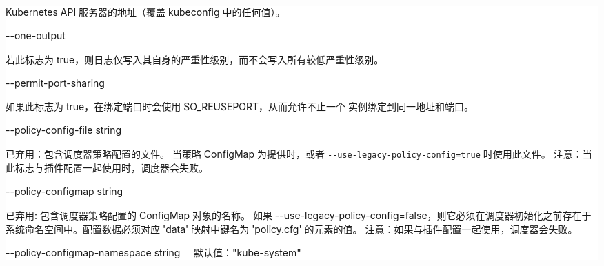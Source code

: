 Kubernetes API 服务器的地址（覆盖 kubeconfig 中的任何值）。
</td>
</tr>

<tr>
<td colspan="2">--one-output</td>
</tr>
<tr>
<td></td><td style="line-height: 130%; word-wrap: break-word;">

若此标志为 true，则日志仅写入其自身的严重性级别，而不会写入所有较低严重性级别。
</td>
</tr>

<tr>
<td colspan="2">--permit-port-sharing</td>
</tr>
<tr>
<td></td><td style="line-height: 130%; word-wrap: break-word;">

如果此标志为 true，在绑定端口时会使用 SO_REUSEPORT，从而允许不止一个
实例绑定到同一地址和端口。 
</td>
</tr>

<tr>
<td colspan="2">--policy-config-file string</td>
</tr>
<tr>
<td></td><td style="line-height: 130%; word-wrap: break-word;">

已弃用：包含调度器策略配置的文件。
当策略 ConfigMap 为提供时，或者 <code>--use-legacy-policy-config=true</code> 时使用此文件。
注意：当此标志与插件配置一起使用时，调度器会失败。
</td>
</tr>

<tr>
<td colspan="2">--policy-configmap string</td>
</tr>
<tr>
<td></td><td style="line-height: 130%; word-wrap: break-word;">

已弃用: 包含调度器策略配置的 ConfigMap 对象的名称。
如果 --use-legacy-policy-config=false，则它必须在调度器初始化之前存在于
系统命名空间中。配置数据必须对应 'data' 映射中键名为 'policy.cfg' 的元素的值。
注意：如果与插件配置一起使用，调度器会失败。
</td>
</tr>

<tr>
<td colspan="2">--policy-configmap-namespace string&nbsp;&nbsp;&nbsp;&nbsp;&nbsp;默认值："kube-system"</td>
</tr>
<tr>
<td></td><td style="line-height: 130%; word-wrap: break-word;">
